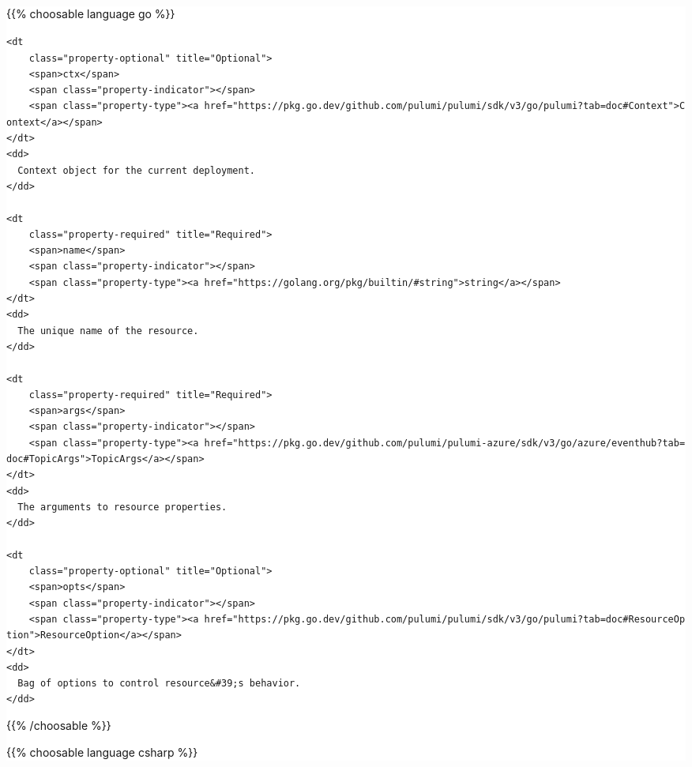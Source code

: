 {{% choosable language go %}}

<dl class="resources-properties">
  
    <dt
        class="property-optional" title="Optional">
        <span>ctx</span>
        <span class="property-indicator"></span>
        <span class="property-type"><a href="https://pkg.go.dev/github.com/pulumi/pulumi/sdk/v3/go/pulumi?tab=doc#Context">Context</a></span>
    </dt>
    <dd>
      Context object for the current deployment.
    </dd>
  
    <dt
        class="property-required" title="Required">
        <span>name</span>
        <span class="property-indicator"></span>
        <span class="property-type"><a href="https://golang.org/pkg/builtin/#string">string</a></span>
    </dt>
    <dd>
      The unique name of the resource.
    </dd>
  
    <dt
        class="property-required" title="Required">
        <span>args</span>
        <span class="property-indicator"></span>
        <span class="property-type"><a href="https://pkg.go.dev/github.com/pulumi/pulumi-azure/sdk/v3/go/azure/eventhub?tab=doc#TopicArgs">TopicArgs</a></span>
    </dt>
    <dd>
      The arguments to resource properties.
    </dd>
  
    <dt
        class="property-optional" title="Optional">
        <span>opts</span>
        <span class="property-indicator"></span>
        <span class="property-type"><a href="https://pkg.go.dev/github.com/pulumi/pulumi/sdk/v3/go/pulumi?tab=doc#ResourceOption">ResourceOption</a></span>
    </dt>
    <dd>
      Bag of options to control resource&#39;s behavior.
    </dd>
  

</dl>

{{% /choosable %}}

{{% choosable language csharp %}}

<dl class="resources-properties">
  